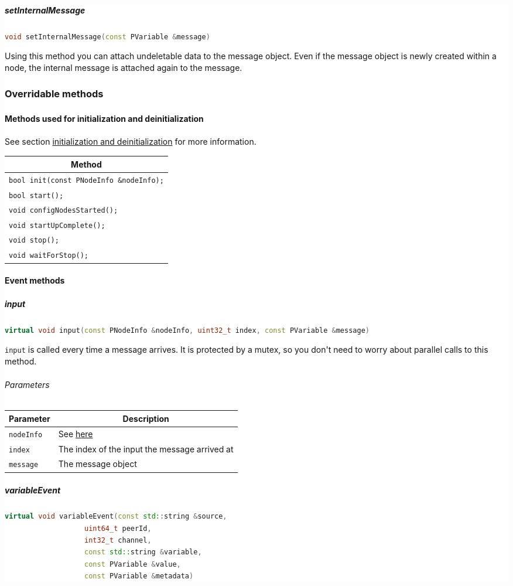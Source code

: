 ##### setInternalMessage

```c++
void setInternalMessage(const PVariable &message)
```

Using this method you can attach undeletable data to the message object. Even if the message object is newly created within a node, the internal message is attached again to the message.

### Overridable methods

#### Methods used for initialization and deinitialization

See section [initialization and deinitialization](node_initialization_and_deinitialization.md) for more information.

| Method                                  |
| --------------------------------------- |
| `bool init(const PNodeInfo &nodeInfo);` |
| `bool start();`                         |
| `void configNodesStarted();`            |
| `void startUpComplete();`               |
| `void stop();`                          |
| `void waitForStop();`                   |

#### Event methods

##### input

```c++
virtual void input(const PNodeInfo &nodeInfo, uint32_t index, const PVariable &message)
```

`input` is called every time a message arrives. It is protected by a mutex, so you don't need to worry about parallel calls to this method.

###### Parameters

| Parameter  | Description                                   |
| ---------- | --------------------------------------------- |
| `nodeInfo` | See [here](#flowsnodeinfo)                    |
| `index`    | The index of the input the message arrived at |
| `message`  | The message object                            |

##### variableEvent

```c++
virtual void variableEvent(const std::string &source,
                   uint64_t peerId,
                   int32_t channel,
                   const std::string &variable,
                   const PVariable &value,
                   const PVariable &metadata)
```
